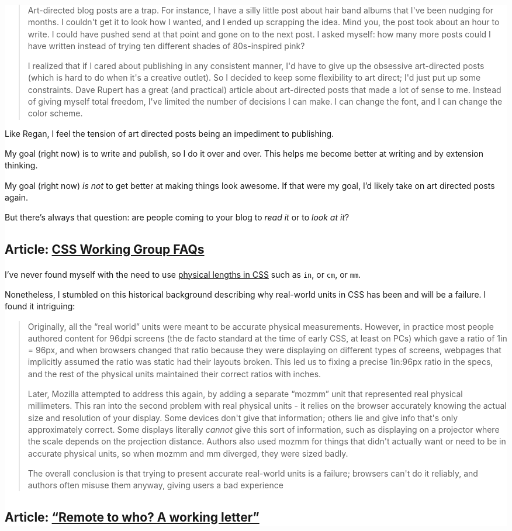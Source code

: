 > Art-directed blog posts are a trap. For instance, I have a silly little post about hair band albums that I've been nudging for months. I couldn't get it to look how I wanted, and I ended up scrapping the idea. Mind you, the post took about an hour to write. I could have pushed send at that point and gone on to the next post. I asked myself: how many more posts could I have written instead of trying ten different shades of 80s-inspired pink?
>
> I realized that if I cared about publishing in any consistent manner, I'd have to give up the obsessive art-directed posts (which is hard to do when it's a creative outlet). So I decided to keep some flexibility to art direct; I'd just put up some constraints. Dave Rupert has a great (and practical) article about art-directed posts that made a lot of sense to me. Instead of giving myself total freedom, I've limited the number of decisions I can make. I can change the font, and I can change the color scheme.

Like Regan, I feel the tension of art directed posts being an impediment to publishing.

My goal (right now) is to write and publish, so I do it over and over. This helps me become better at writing and by extension thinking.

My goal (right now) _is not_ to get better at making things look awesome. If that were my goal, I’d likely take on art directed posts again. 

But there’s always that question: are people coming to your blog to _read it_ or to _look at it_? 

## Article: [CSS Working Group FAQs](https://wiki.csswg.org/faq)

I’ve never found myself with the need to use [physical lengths in CSS](https://developer.mozilla.org/en-US/docs/Learn/CSS/Building_blocks/Values_and_units#lengths) such as `in`, or `cm`, or `mm`.

Nonetheless, I stumbled on this historical background describing why real-world units in CSS has been and will be a failure. I found it intriguing:

> Originally, all the “real world” units were meant to be accurate physical measurements. However, in practice most people authored content for 96dpi screens (the de facto standard at the time of early CSS, at least on PCs) which gave a ratio of 1in = 96px, and when browsers changed that ratio because they were displaying on different types of screens, webpages that implicitly assumed the ratio was static had their layouts broken. This led us to fixing a precise 1in:96px ratio in the specs, and the rest of the physical units maintained their correct ratios with inches.
> 
> Later, Mozilla attempted to address this again, by adding a separate “mozmm” unit that represented real physical millimeters. This ran into the second problem with real physical units - it relies on the browser accurately knowing the actual size and resolution of your display. Some devices don't give that information; others lie and give info that's only approximately correct. Some displays literally *cannot* give this sort of information, such as displaying on a projector where the scale depends on the projection distance. Authors also used mozmm for things that didn't actually want or need to be in accurate physical units, so when mozmm and mm diverged, they were sized badly.
> 
>  The overall conclusion is that trying to present accurate real-world units is a failure; browsers can't do it reliably, and authors often misuse them anyway, giving users a bad experience

## Article: [“Remote to who? A working letter”](https://tinyletter.com/aworkinglibrary/letters/remote-to-who-a-working-letter)
